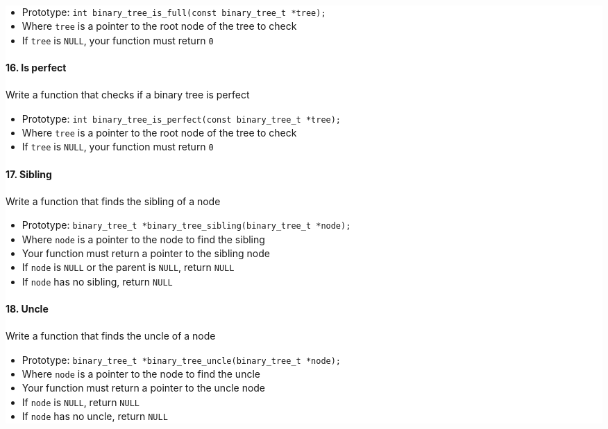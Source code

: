 <ul>
<li>Prototype: <code>int binary_tree_is_full(const binary_tree_t *tree);</code></li>
<li>Where <code>tree</code> is a pointer to the root node of the tree to check</li>
<li>If <code>tree</code> is <code>NULL</code>, your function must return <code>0</code></li>
</ul>


<h4 class="task">
    16. Is perfect
</h4>
<p>Write a function that checks if a binary tree is perfect</p>

<ul>
<li>Prototype: <code>int binary_tree_is_perfect(const binary_tree_t *tree);</code></li>
<li>Where <code>tree</code> is a pointer to the root node of the tree to check</li>
<li>If <code>tree</code> is <code>NULL</code>, your function must return <code>0</code></li>
</ul>

  <h4 class="task">
    17. Sibling
</h4>
<p>Write a function that finds the sibling of a node</p>

<ul>
<li>Prototype: <code>binary_tree_t *binary_tree_sibling(binary_tree_t *node);</code></li>
<li>Where <code>node</code> is a pointer to the node to find the sibling</li>
<li>Your function must return a pointer to the sibling node</li>
<li>If <code>node</code> is <code>NULL</code> or the parent is <code>NULL</code>, return <code>NULL</code></li>
<li>If <code>node</code> has no sibling, return <code>NULL</code></li>
</ul>

 <h4 class="task">
    18. Uncle
</h4>
<p>Write a function that finds the uncle of a node</p>

<ul>
<li>Prototype: <code>binary_tree_t *binary_tree_uncle(binary_tree_t *node);</code></li>
<li>Where <code>node</code> is a pointer to the node to find the uncle</li>
<li>Your function must return a pointer to the uncle node</li>
<li>If <code>node</code> is <code>NULL</code>, return <code>NULL</code></li>
<li>If <code>node</code> has no uncle, return <code>NULL</code></li>
</ul>

